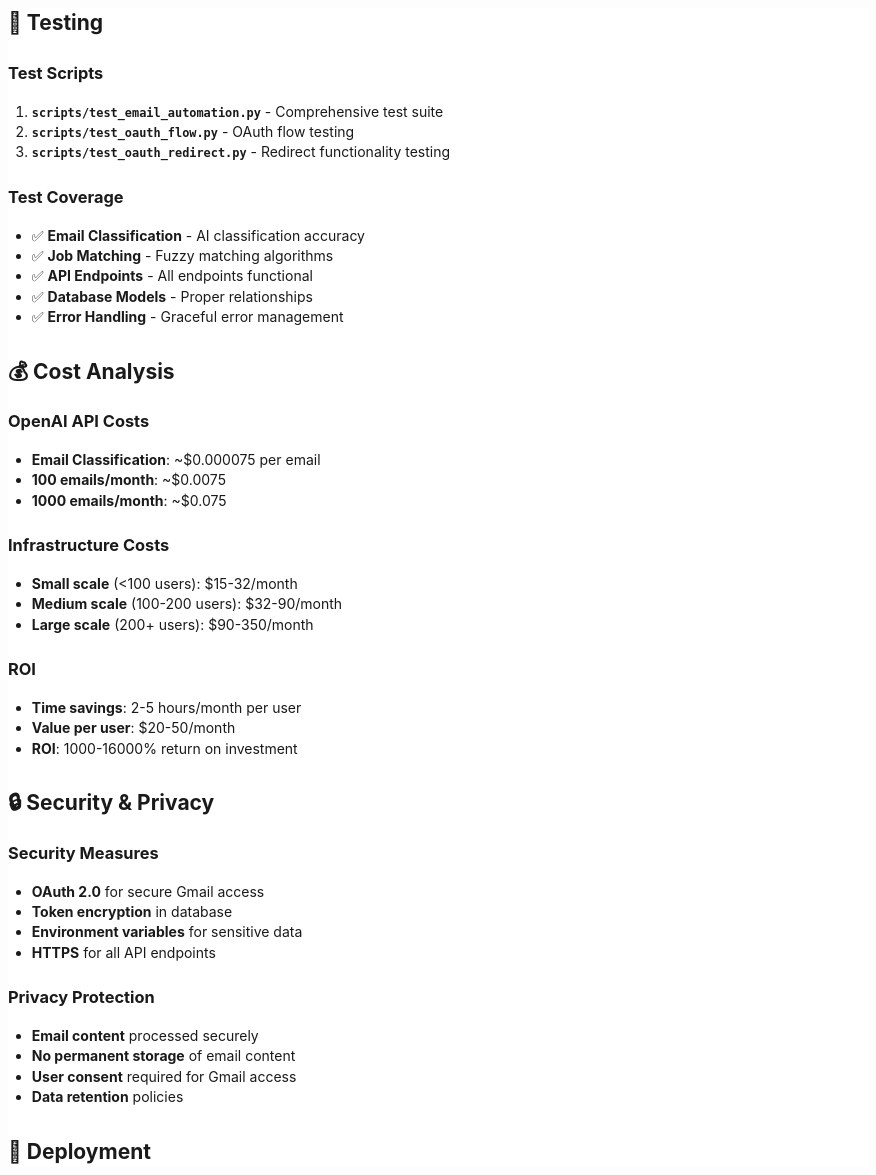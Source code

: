 ## 🧪 Testing

### Test Scripts

1. **`scripts/test_email_automation.py`** - Comprehensive test suite
2. **`scripts/test_oauth_flow.py`** - OAuth flow testing
3. **`scripts/test_oauth_redirect.py`** - Redirect functionality testing

### Test Coverage

- ✅ **Email Classification** - AI classification accuracy
- ✅ **Job Matching** - Fuzzy matching algorithms
- ✅ **API Endpoints** - All endpoints functional
- ✅ **Database Models** - Proper relationships
- ✅ **Error Handling** - Graceful error management

## 💰 Cost Analysis

### OpenAI API Costs
- **Email Classification**: ~$0.000075 per email
- **100 emails/month**: ~$0.0075
- **1000 emails/month**: ~$0.075

### Infrastructure Costs
- **Small scale** (<100 users): $15-32/month
- **Medium scale** (100-200 users): $32-90/month
- **Large scale** (200+ users): $90-350/month

### ROI
- **Time savings**: 2-5 hours/month per user
- **Value per user**: $20-50/month
- **ROI**: 1000-16000% return on investment

## 🔒 Security & Privacy

### Security Measures
- **OAuth 2.0** for secure Gmail access
- **Token encryption** in database
- **Environment variables** for sensitive data
- **HTTPS** for all API endpoints

### Privacy Protection
- **Email content** processed securely
- **No permanent storage** of email content
- **User consent** required for Gmail access
- **Data retention** policies

## 🚀 Deployment
